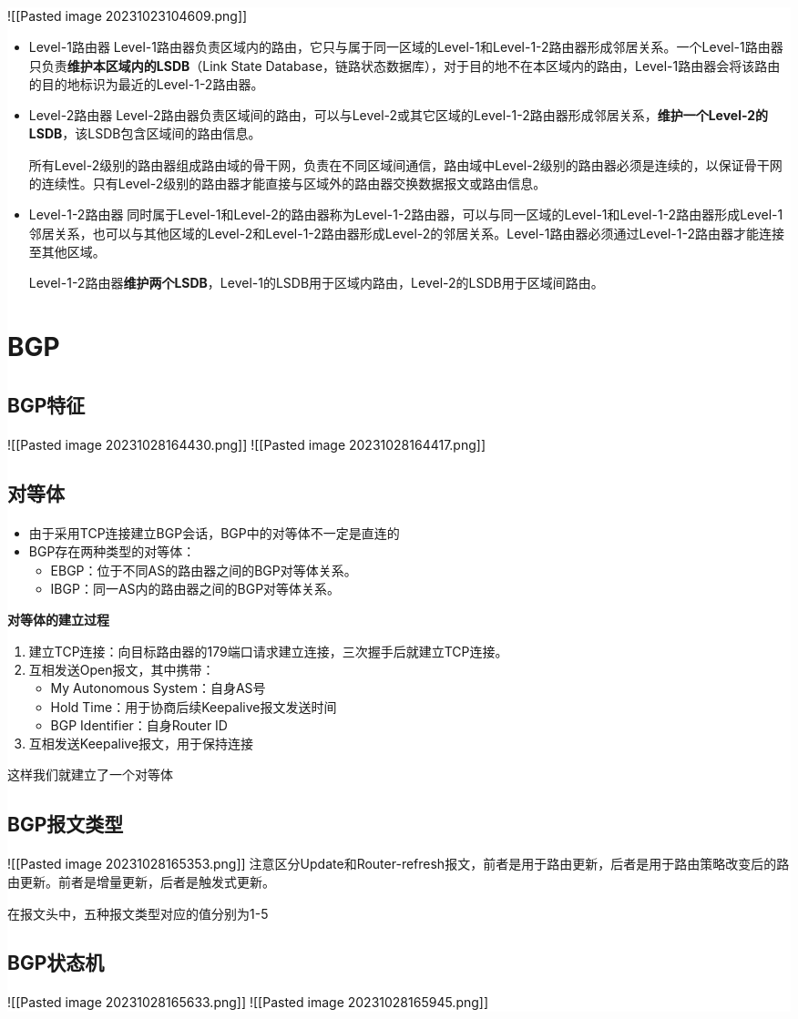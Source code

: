![[Pasted image 20231023104609.png]]
- Level-1路由器
    Level-1路由器负责区域内的路由，它只与属于同一区域的Level-1和Level-1-2路由器形成邻居关系。一个Level-1路由器只负责**维护本区域内的LSDB**（Link State Database，链路状态数据库），对于目的地不在本区域内的路由，Level-1路由器会将该路由的目的地标识为最近的Level-1-2路由器。
- Level-2路由器
    Level-2路由器负责区域间的路由，可以与Level-2或其它区域的Level-1-2路由器形成邻居关系，**维护一个Level-2的LSDB**，该LSDB包含区域间的路由信息。
    
    所有Level-2级别的路由器组成路由域的骨干网，负责在不同区域间通信，路由域中Level-2级别的路由器必须是连续的，以保证骨干网的连续性。只有Level-2级别的路由器才能直接与区域外的路由器交换数据报文或路由信息。
- Level-1-2路由器
    同时属于Level-1和Level-2的路由器称为Level-1-2路由器，可以与同一区域的Level-1和Level-1-2路由器形成Level-1邻居关系，也可以与其他区域的Level-2和Level-1-2路由器形成Level-2的邻居关系。Level-1路由器必须通过Level-1-2路由器才能连接至其他区域。
    
    Level-1-2路由器**维护两个LSDB**，Level-1的LSDB用于区域内路由，Level-2的LSDB用于区域间路由。

# BGP
## BGP特征
![[Pasted image 20231028164430.png]]
![[Pasted image 20231028164417.png]]

## 对等体
- 由于采用TCP连接建立BGP会话，BGP中的对等体不一定是直连的
- BGP存在两种类型的对等体：
	- EBGP：位于不同AS的路由器之间的BGP对等体关系。
	- IBGP：同一AS内的路由器之间的BGP对等体关系。

**对等体的建立过程**
1. 建立TCP连接：向目标路由器的179端口请求建立连接，三次握手后就建立TCP连接。
2. 互相发送Open报文，其中携带：
	- My Autonomous System：自身AS号
	- Hold Time：用于协商后续Keepalive报文发送时间
	- BGP Identifier：自身Router ID
3. 互相发送Keepalive报文，用于保持连接

这样我们就建立了一个对等体

## BGP报文类型
![[Pasted image 20231028165353.png]]
注意区分Update和Router-refresh报文，前者是用于路由更新，后者是用于路由策略改变后的路由更新。前者是增量更新，后者是触发式更新。

在报文头中，五种报文类型对应的值分别为1-5

## BGP状态机
![[Pasted image 20231028165633.png]]
![[Pasted image 20231028165945.png]]
